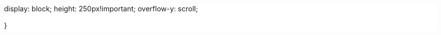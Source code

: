display: block;
height: 250px!important;
overflow-y: scroll;

}

</style>


<style>


.table-section {
    height: 300px;
    overflow-y: auto;
    border: none!important;
}


.online{
content: url(http://www.coolspacetricks.com/images/myspaceicons/208.gif);
}
</style>




<style>
/* names of topics, change # */
 :root {
  --topic1: "Me";
  --topic2: "Music";
  --topic3: "Movies/Series";
  --topic4: "Games";
  --topic5: "Books";
  --topic6: "";
}
/* makes original text transparent and moves it off the box */
 .table-section:not(:last-child) .details-table tr td:first-child p {
  color: transparent !important;
  text-shadow: none !important;
  letter-spacing: -100px;
}
/* replaces first topic */
 .table-section:not(:last-child) .details-table tr:nth-child(1) td:first-child p::after {
  content: var(--topic1);
}
/* replaces second topic */
 .table-section:not(:last-child) .details-table tr:nth-child(2) td:first-child p::after {
  content: var(--topic2);
}
/* replaces third topic */
 .table-section:not(:last-child) .details-table tr:nth-child(3) td:first-child p::after {
  content: var(--topic3);
}
/* replaces forth topic */
 .table-section:not(:last-child) .details-table tr:nth-child(4) td:first-child p::after {
  content: var(--topic4);
}
/* replaces fifth topic */
 .table-section:not(:last-child) .details-table tr:nth-child(5) td:first-child p::after {
  content: var(--topic5);
}
/* replaces sixth topic */
 .table-section:not(:last-child) .details-table tr:nth-child(6) td:first-child p::after {
  content: var(--topic6);
}
/* color of text, replace red */
 .details-table tr td:first-child p::after {